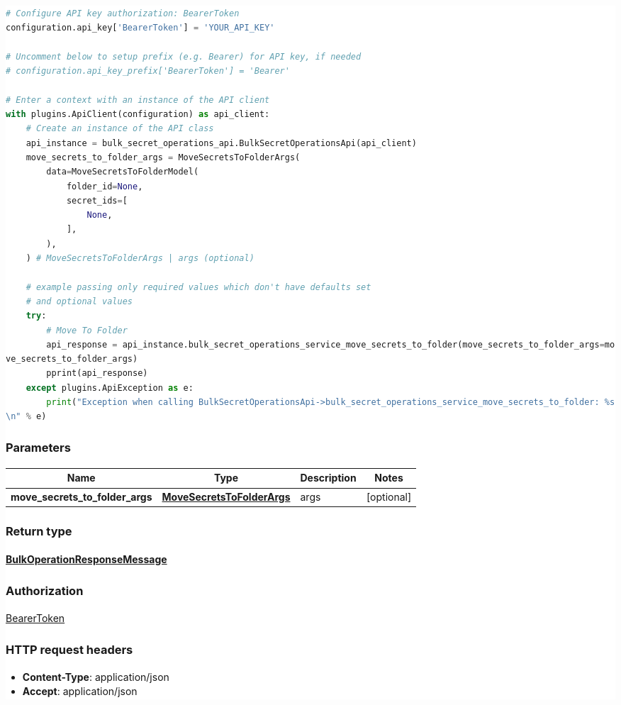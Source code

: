 ```python
# Configure API key authorization: BearerToken
configuration.api_key['BearerToken'] = 'YOUR_API_KEY'

# Uncomment below to setup prefix (e.g. Bearer) for API key, if needed
# configuration.api_key_prefix['BearerToken'] = 'Bearer'

# Enter a context with an instance of the API client
with plugins.ApiClient(configuration) as api_client:
    # Create an instance of the API class
    api_instance = bulk_secret_operations_api.BulkSecretOperationsApi(api_client)
    move_secrets_to_folder_args = MoveSecretsToFolderArgs(
        data=MoveSecretsToFolderModel(
            folder_id=None,
            secret_ids=[
                None,
            ],
        ),
    ) # MoveSecretsToFolderArgs | args (optional)

    # example passing only required values which don't have defaults set
    # and optional values
    try:
        # Move To Folder
        api_response = api_instance.bulk_secret_operations_service_move_secrets_to_folder(move_secrets_to_folder_args=move_secrets_to_folder_args)
        pprint(api_response)
    except plugins.ApiException as e:
        print("Exception when calling BulkSecretOperationsApi->bulk_secret_operations_service_move_secrets_to_folder: %s\n" % e)
```


### Parameters

Name | Type | Description  | Notes
------------- | ------------- | ------------- | -------------
 **move_secrets_to_folder_args** | [**MoveSecretsToFolderArgs**](MoveSecretsToFolderArgs.md)| args | [optional]

### Return type

[**BulkOperationResponseMessage**](BulkOperationResponseMessage.md)

### Authorization

[BearerToken](../README.md#BearerToken)

### HTTP request headers

 - **Content-Type**: application/json
 - **Accept**: application/json
